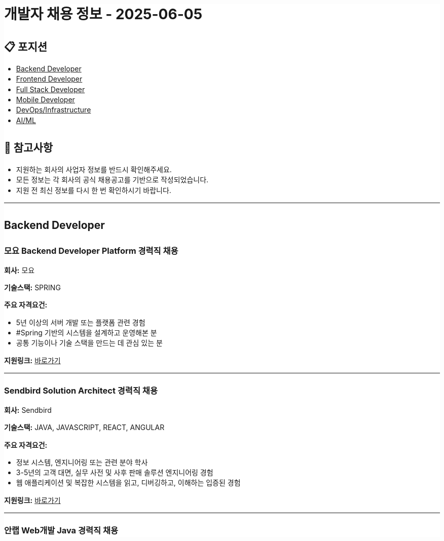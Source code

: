 # 개발자 채용 정보 - 2025-06-05

## 📋 포지션
- [Backend Developer](#backend-developer)
- [Frontend Developer](#frontend-developer)
- [Full Stack Developer](#full-stack-developer)
- [Mobile Developer](#mobile-developer)
- [DevOps/Infrastructure](#devopsinfrastructure)
- [AI/ML](#AI/ML)

## 📝 참고사항
- 지원하는 회사의 사업자 정보를 반드시 확인해주세요.
- 모든 정보는 각 회사의 공식 채용공고를 기반으로 작성되었습니다.
- 지원 전 최신 정보를 다시 한 번 확인하시기 바랍니다.


---

## Backend Developer

### 모요 Backend Developer Platform 경력직 채용

**회사:** 모요

**기술스택:** SPRING

**주요 자격요건:**
- 5년 이상의 서버 개발 또는 플랫폼 관련 경험
- #Spring 기반의 시스템을 설계하고 운영해본 분
- 공통 기능이나 기술 스택을 만드는 데 관심 있는 분

**지원링크:** [바로가기](https://www.careerwiki.asia/wiki/section/20600fb4-3ec5-4ad9-a598-9d7bfc8af14f)

---

### Sendbird Solution Architect 경력직 채용

**회사:** Sendbird

**기술스택:** JAVA, JAVASCRIPT, REACT, ANGULAR

**주요 자격요건:**
- 정보 시스템, 엔지니어링 또는 관련 분야 학사
- 3-5년의 고객 대면, 실무 사전 및 사후 판매 솔루션 엔지니어링 경험
- 웹 애플리케이션 및 복잡한 시스템을 읽고, 디버깅하고, 이해하는 입증된 경험

**지원링크:** [바로가기](https://www.careerwiki.asia/wiki/section/26aa1a67-d066-4326-bf6c-5ff44756ccec)

---

### 안랩 Web개발 Java 경력직 채용
